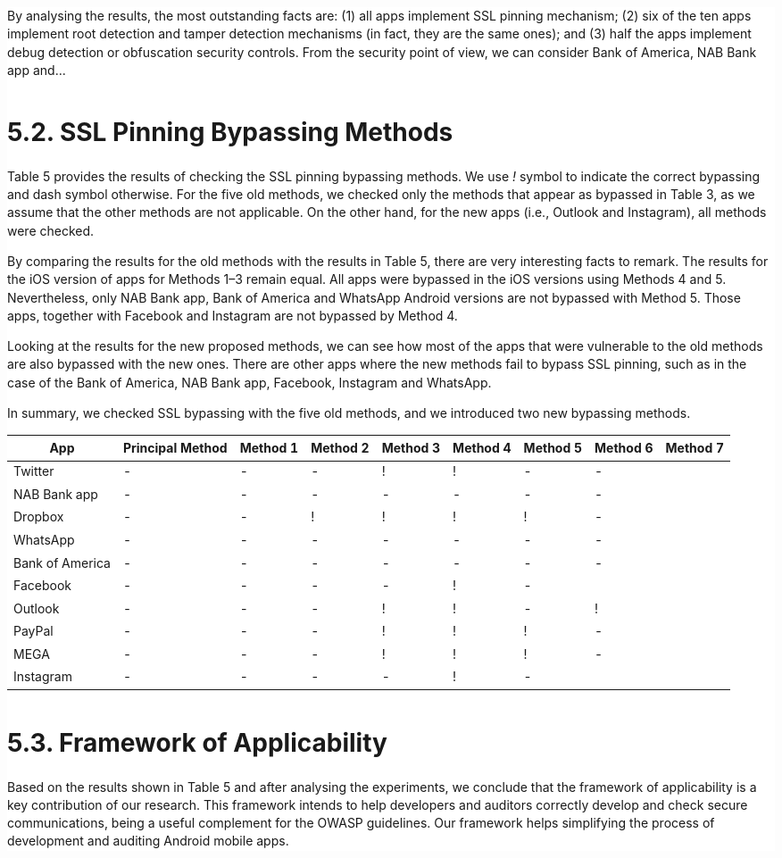 By analysing the results, the most outstanding facts are: (1) all apps implement SSL pinning mechanism; (2) six of the ten apps implement root detection and tamper detection mechanisms (in fact, they are the same ones); and (3) half the apps implement debug detection or obfuscation security controls. From the security point of view, we can consider Bank of America, NAB Bank app and...

# 5.2. SSL Pinning Bypassing Methods

Table 5 provides the results of checking the SSL pinning bypassing methods. We use *!* symbol to indicate the correct bypassing and dash symbol otherwise. For the five old methods, we checked only the methods that appear as bypassed in Table 3, as we assume that the other methods are not applicable. On the other hand, for the new apps (i.e., Outlook and Instagram), all methods were checked.

By comparing the results for the old methods with the results in Table 5, there are very interesting facts to remark. The results for the iOS version of apps for Methods 1–3 remain equal. All apps were bypassed in the iOS versions using Methods 4 and 5. Nevertheless, only NAB Bank app, Bank of America and WhatsApp Android versions are not bypassed with Method 5. Those apps, together with Facebook and Instagram are not bypassed by Method 4.

Looking at the results for the new proposed methods, we can see how most of the apps that were vulnerable to the old methods are also bypassed with the new ones. There are other apps where the new methods fail to bypass SSL pinning, such as in the case of the Bank of America, NAB Bank app, Facebook, Instagram and WhatsApp.

In summary, we checked SSL bypassing with the five old methods, and we introduced two new bypassing methods.

|App|Principal Method|Method 1|Method 2|Method 3|Method 4|Method 5|Method 6|Method 7|
|---|---|---|---|---|---|---|---|---|
|Twitter|-|-|-|!|!|-|-| |
|NAB Bank app|-|-|-|-|-|-|-| |
|Dropbox|-|-|!|!|!|!|-| |
|WhatsApp|-|-|-|-|-|-|-| |
|Bank of America|-|-|-|-|-|-|-| |
|Facebook|-|-|-|-|!|-| | |
|Outlook|-|-|-|!|!|-|!| |
|PayPal|-|-|-|!|!|!|-| |
|MEGA|-|-|-|!|!|!|-| |
|Instagram|-|-|-|-|!|-| | |

# 5.3. Framework of Applicability

Based on the results shown in Table 5 and after analysing the experiments, we conclude that the framework of applicability is a key contribution of our research. This framework intends to help developers and auditors correctly develop and check secure communications, being a useful complement for the OWASP guidelines. Our framework helps simplifying the process of development and auditing Android mobile apps.
